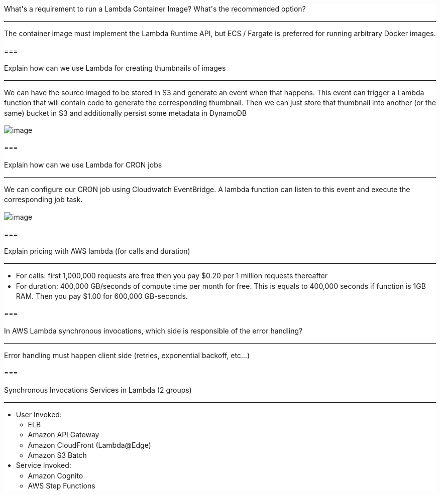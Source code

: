 What's a requirement to run a Lambda Container Image? What's the recommended option?

---

The container image must implement the Lambda Runtime API, but ECS / Fargate is preferred for running arbitrary Docker images.

===

Explain how can we use Lambda for creating thumbnails of images

---

We can have the source imaged to be stored in S3 and generate an event when that happens. This event can trigger a Lambda function that will contain code to generate the corresponding thumbnail. Then we can just store that thumbnail into another (or the same) bucket in S3 and additionally persist some metadata in DynamoDB

![image](https://user-images.githubusercontent.com/1868409/148535282-57823949-daca-440b-9262-3a09f9687f5c.png)

===

Explain how can we use Lambda for CRON jobs

---

We can configure our CRON job using Cloudwatch EventBridge. A lambda function can listen to this event and execute the corresponding job task.

![image](https://user-images.githubusercontent.com/1868409/148535722-a4e09f54-3c8d-4f40-b8b5-c03d17092267.png)

===

Explain pricing with AWS lambda (for calls and duration)

---

-  For calls: first 1,000,000 requests are free then you pay \$0.20 per 1 million requests thereafter
-  For duration: 400,000 GB/seconds of compute time per month for free. This is equals to 400,000 seconds if function is 1GB RAM. Then you pay \$1.00 for 600,000 GB-seconds.

===

In AWS Lambda synchronous invocations, which side is responsible of the error handling?

---

Error handling must happen client side (retries, exponential backoff, etc…)

===

Synchronous Invocations Services in Lambda (2 groups)

---

-  User Invoked:
   -  ELB
   -  Amazon API Gateway
   -  Amazon CloudFront (Lambda@Edge)
   -  Amazon S3 Batch
-  Service Invoked:
   -  Amazon Cognito
   -  AWS Step Functions
